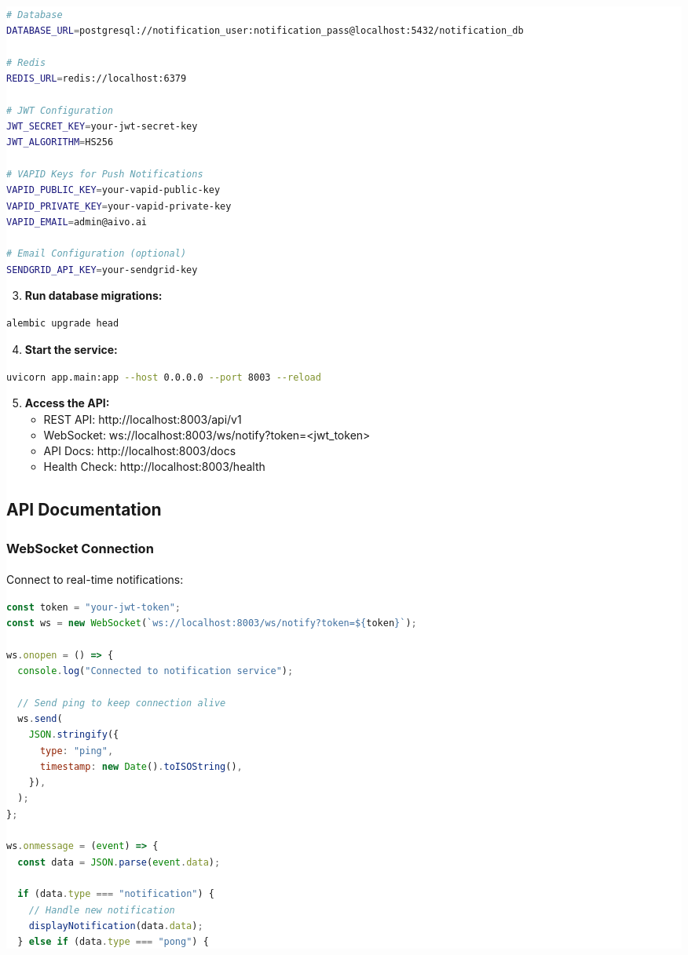 ```bash
# Database
DATABASE_URL=postgresql://notification_user:notification_pass@localhost:5432/notification_db

# Redis
REDIS_URL=redis://localhost:6379

# JWT Configuration
JWT_SECRET_KEY=your-jwt-secret-key
JWT_ALGORITHM=HS256

# VAPID Keys for Push Notifications
VAPID_PUBLIC_KEY=your-vapid-public-key
VAPID_PRIVATE_KEY=your-vapid-private-key
VAPID_EMAIL=admin@aivo.ai

# Email Configuration (optional)
SENDGRID_API_KEY=your-sendgrid-key
```

3. **Run database migrations:**

```bash
alembic upgrade head
```

4. **Start the service:**

```bash
uvicorn app.main:app --host 0.0.0.0 --port 8003 --reload
```

5. **Access the API:**
   - REST API: http://localhost:8003/api/v1
   - WebSocket: ws://localhost:8003/ws/notify?token=<jwt_token>
   - API Docs: http://localhost:8003/docs
   - Health Check: http://localhost:8003/health

## API Documentation

### WebSocket Connection

Connect to real-time notifications:

```javascript
const token = "your-jwt-token";
const ws = new WebSocket(`ws://localhost:8003/ws/notify?token=${token}`);

ws.onopen = () => {
  console.log("Connected to notification service");

  // Send ping to keep connection alive
  ws.send(
    JSON.stringify({
      type: "ping",
      timestamp: new Date().toISOString(),
    }),
  );
};

ws.onmessage = (event) => {
  const data = JSON.parse(event.data);

  if (data.type === "notification") {
    // Handle new notification
    displayNotification(data.data);
  } else if (data.type === "pong") {
```